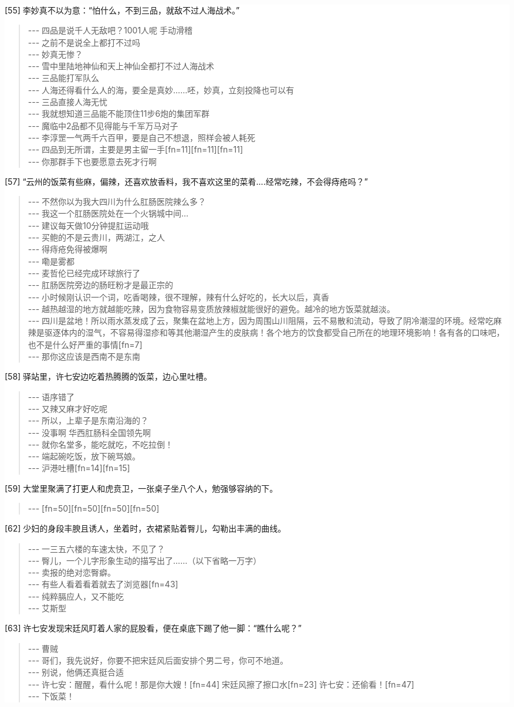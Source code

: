 [55] 李妙真不以为意：“怕什么，不到三品，就敌不过人海战术。”
>--- 四品是说千人无敌吧？1001人呢  手动滑稽<br>
>--- 之前不是说全上都打不过吗<br>
>--- 妙真无惨？<br>
>--- 雪中里陆地神仙和天上神仙全都打不过人海战术<br>
>--- 三品能打军队么<br>
>--- 人海还得看什么人的海，要全是真妙……呸，妙真，立刻投降也可以有<br>
>--- 三品直接人海无忧<br>
>--- 我就想知道三品能不能顶住11步6炮的集团军群<br>
>--- 魔临中2品都不见得能与千军万马对子<br>
>--- 李淳罡一气两千六百甲，要是自己不想退，照样会被人耗死<br>
>--- 四品到无所谓，主要是男主留一手[fn=11][fn=11][fn=11]<br>
>--- 你那群手下也要愿意去死才行啊<br>

[57] “云州的饭菜有些麻，偏辣，还喜欢放香料，我不喜欢这里的菜肴....经常吃辣，不会得痔疮吗？”
>--- 不然你以为我大四川为什么肛肠医院辣么多？<br>
>--- 我这一个肛肠医院处在一个火锅城中间…<br>
>--- 建议每天做10分钟提肛运动哦<br>
>--- 买鲍的不是云贵川，两湖江，之人<br>
>--- 得痔疮免得被爆啊<br>
>--- 嘞是雾都<br>
>--- 麦哲伦已经完成环球旅行了<br>
>--- 肛肠医院旁边的肠旺粉才是最正宗的<br>
>--- 小时候刚认识一个词，吃香喝辣，很不理解，辣有什么好吃的，长大以后，真香<br>
>--- 越热越湿的地方就越能吃辣，因为食物容易变质放辣椒就能很好的避免。越冷的地方饭菜就越淡。<br>
>--- 四川是盆地！所以雨水蒸发成了云，聚集在盆地上方，因为周围山川阻隔，云不易散和流动，导致了阴冷潮湿的环境。经常吃麻辣是驱逐体内的湿气，不容易得湿疹和等其他潮湿产生的皮肤病！各个地方的饮食都受自己所在的地理环境影响！各有各的口味吧，也不是什么好严重的事情[fn=7]<br>
>--- 那你这应该是西南不是东南<br>

[58] 驿站里，许七安边吃着热腾腾的饭菜，边心里吐槽。
>--- 语序错了<br>
>--- 又辣又麻才好吃呢<br>
>--- 所以，上辈子是东南沿海的？<br>
>--- 没事啊 华西肛肠科全国领先啊<br>
>--- 就你名堂多，能吃就吃，不吃拉倒！<br>
>--- 端起碗吃饭，放下碗骂娘。<br>
>--- 沪港吐槽[fn=14][fn=15]<br>

[59] 大堂里聚满了打更人和虎贲卫，一张桌子坐八个人，勉强够容纳的下。
>--- [fn=50][fn=50][fn=50][fn=50]<br>

[62] 少妇的身段丰腴且诱人，坐着时，衣裙紧贴着臀儿，勾勒出丰满的曲线。
>--- 一三五六楼的车速太快，不见了？<br>
>--- 臀儿，一个儿字形象生动的描写出了……（以下省略一万字）<br>
>--- 卖报的绝对恋臀癖。<br>
>--- 有些人看着看着就去了浏览器[fn=43]<br>
>--- 纯粹膈应人，又不能吃<br>
>--- 艾斯型<br>

[63] 许七安发现宋廷风盯着人家的屁股看，便在桌底下踢了他一脚：“瞧什么呢？”
>--- 曹贼<br>
>--- 哥们，我先说好，你要不把宋廷风后面安排个男二号，你可不地道。<br>
>--- 别说，他俩还真挺合适<br>
>--- 许七安：醒醒，看什么呢！那是你大嫂！[fn=44]
宋廷风擦了擦口水[fn=23]
许七安：还偷看！[fn=47]<br>
>--- 下饭菜！<br>
